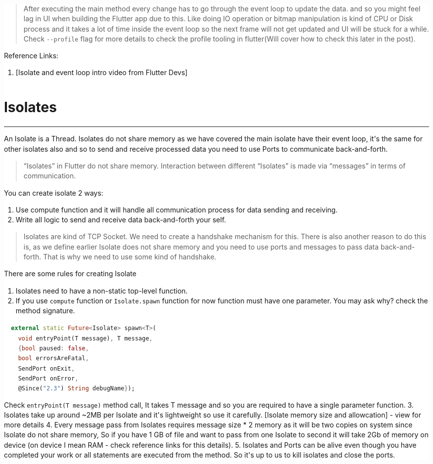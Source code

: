 > After executing the main method every change has to go through the event loop to update the data. and so you might feel lag in UI when building the Flutter app due to this. Like doing IO operation or bitmap manipulation is kind of CPU or Disk process and it takes a lot of time inside the event loop so the next frame will not get updated and UI will be stuck for a while. Check ```--profile``` flag for more details to check the profile tooling in flutter(Will cover how to check this later in the post).


Reference Links:
1. [Isolate and event loop intro video from Flutter Devs]

# Isolates
---
An Isolate is a Thread. Isolates do not share memory as we have covered the main isolate have their event loop, it's the same for other isolates also and so to send and receive processed data you need to use Ports to communicate back-and-forth.

>“Isolates” in Flutter do not share memory. Interaction between different “Isolates” is made via “messages” in terms of communication.

You can create isolate 2 ways:
1. Use compute function and it will handle all communication process for data sending and receiving.
2. Write all logic to send and receive data back-and-forth your self.

> Isolates are kind of TCP Socket. We need to create a handshake mechanism for this. There is also another reason to do this is, as we define earlier Isolate does not share memory and you need to use ports and messages to pass data back-and-forth. That is why we need to use some kind of handshake.

There are some rules for creating Isolate
1. Isolates need to have a non-static top-level function.
2. If you use ```compute``` function or ```Isolate.spawn``` function for now function must have one parameter.
  You may ask why? check the method signature.
  ```Dart
    external static Future<Isolate> spawn<T>(
      void entryPoint(T message), T message,
      {bool paused: false,
      bool errorsAreFatal,
      SendPort onExit,
      SendPort onError,
      @Since("2.3") String debugName});
  ```
  Check ```entryPoint(T message)``` method call, It takes T message and so you are required to have a single parameter function.
3. Isolates take up around ~2MB per Isolate and it's lightweight so use it carefully. [Isolate memory size and allowcation] - view for more details
4. Every message pass from Isolates requires message size * 2 memory as it will be two copies on system since Isolate do not share memory, So if you have 1 GB of file and want to pass from one Isolate to second it will take 2Gb of memory on device (on device I mean RAM - check reference links for this details).
5. Isolates and Ports can be alive even though you have completed your work or all statements are executed from the method. So it's up to us to kill isolates and close the ports.
